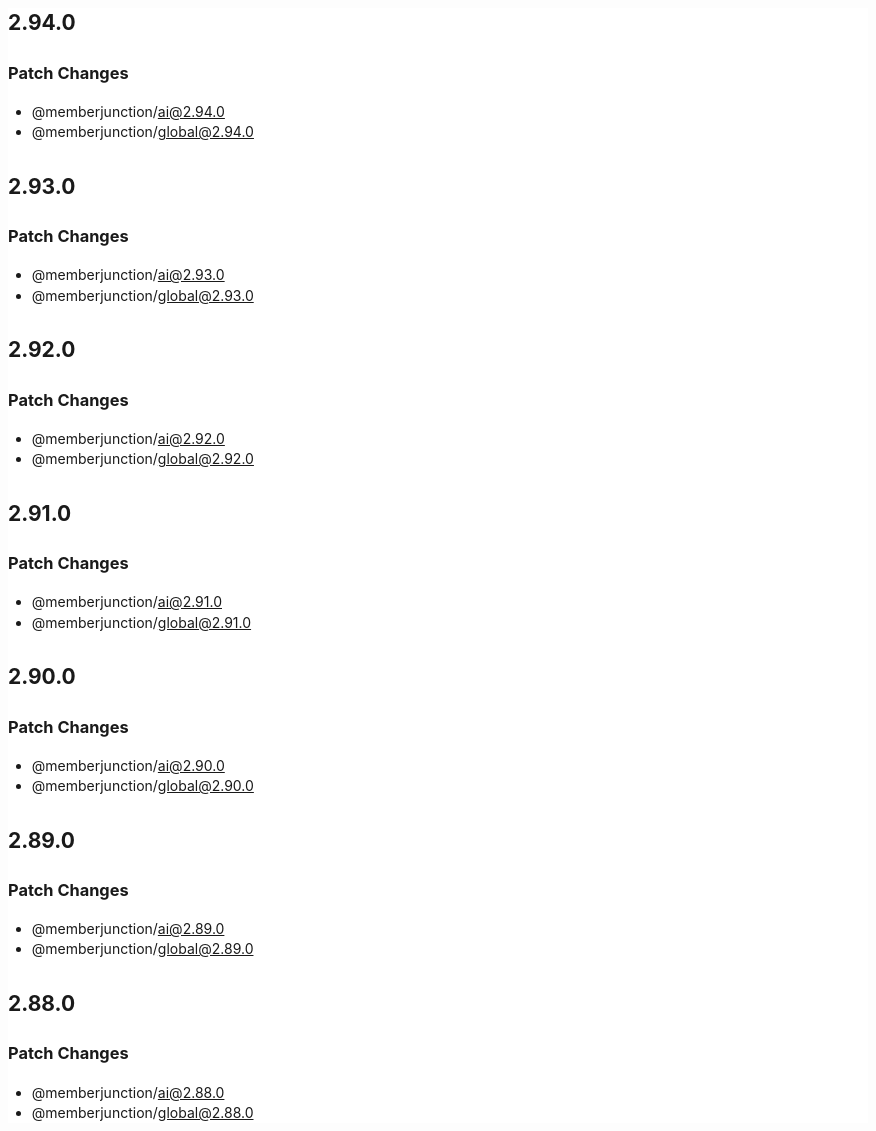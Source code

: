 ## 2.94.0

### Patch Changes

- @memberjunction/ai@2.94.0
- @memberjunction/global@2.94.0

## 2.93.0

### Patch Changes

- @memberjunction/ai@2.93.0
- @memberjunction/global@2.93.0

## 2.92.0

### Patch Changes

- @memberjunction/ai@2.92.0
- @memberjunction/global@2.92.0

## 2.91.0

### Patch Changes

- @memberjunction/ai@2.91.0
- @memberjunction/global@2.91.0

## 2.90.0

### Patch Changes

- @memberjunction/ai@2.90.0
- @memberjunction/global@2.90.0

## 2.89.0

### Patch Changes

- @memberjunction/ai@2.89.0
- @memberjunction/global@2.89.0

## 2.88.0

### Patch Changes

- @memberjunction/ai@2.88.0
- @memberjunction/global@2.88.0
